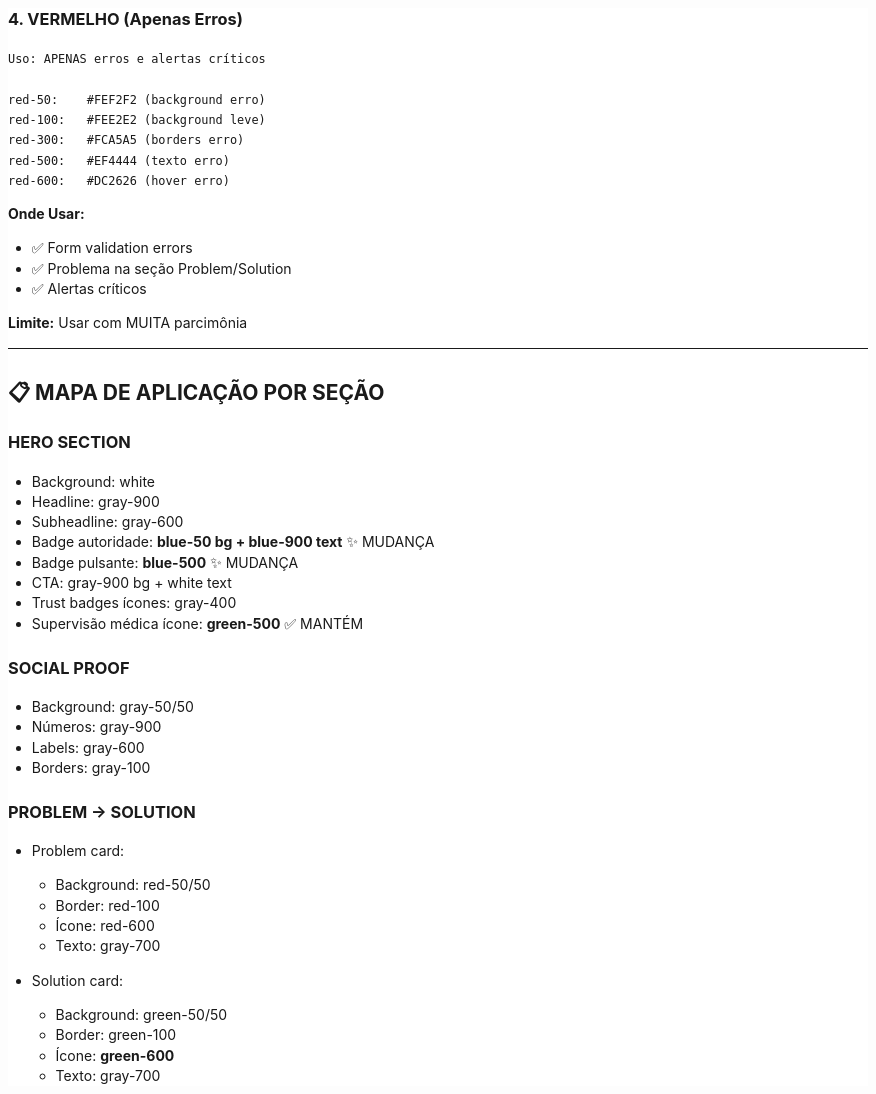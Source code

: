 ### **4. VERMELHO (Apenas Erros)**
```
Uso: APENAS erros e alertas críticos

red-50:    #FEF2F2 (background erro)
red-100:   #FEE2E2 (background leve)
red-300:   #FCA5A5 (borders erro)
red-500:   #EF4444 (texto erro)
red-600:   #DC2626 (hover erro)
```

**Onde Usar:**
- ✅ Form validation errors
- ✅ Problema na seção Problem/Solution
- ✅ Alertas críticos

**Limite:** Usar com MUITA parcimônia

---

## 📋 MAPA DE APLICAÇÃO POR SEÇÃO

### **HERO SECTION**
- Background: white
- Headline: gray-900
- Subheadline: gray-600
- Badge autoridade: **blue-50 bg + blue-900 text** ✨ MUDANÇA
- Badge pulsante: **blue-500** ✨ MUDANÇA
- CTA: gray-900 bg + white text
- Trust badges ícones: gray-400
- Supervisão médica ícone: **green-500** ✅ MANTÉM

### **SOCIAL PROOF**
- Background: gray-50/50
- Números: gray-900
- Labels: gray-600
- Borders: gray-100

### **PROBLEM → SOLUTION**
- Problem card:
  - Background: red-50/50
  - Border: red-100
  - Ícone: red-600
  - Texto: gray-700
  
- Solution card:
  - Background: green-50/50
  - Border: green-100
  - Ícone: **green-600**
  - Texto: gray-700

